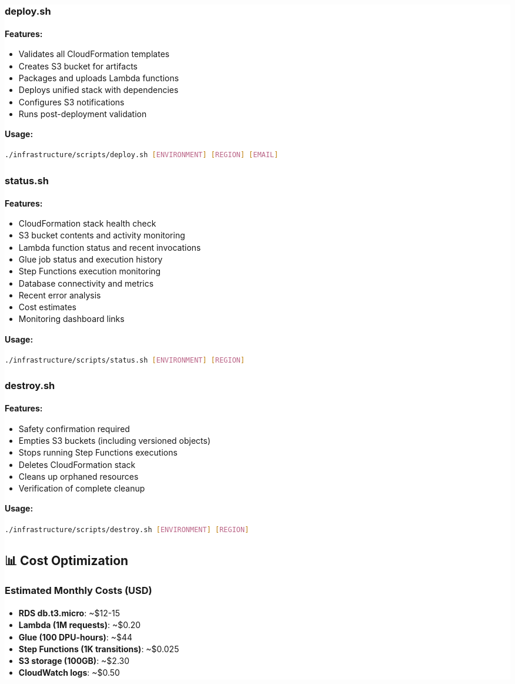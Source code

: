### deploy.sh
**Features:**
- Validates all CloudFormation templates
- Creates S3 bucket for artifacts
- Packages and uploads Lambda functions
- Deploys unified stack with dependencies
- Configures S3 notifications
- Runs post-deployment validation

**Usage:**
```bash
./infrastructure/scripts/deploy.sh [ENVIRONMENT] [REGION] [EMAIL]
```

### status.sh
**Features:**
- CloudFormation stack health check
- S3 bucket contents and activity monitoring
- Lambda function status and recent invocations
- Glue job status and execution history
- Step Functions execution monitoring
- Database connectivity and metrics
- Recent error analysis
- Cost estimates
- Monitoring dashboard links

**Usage:**
```bash
./infrastructure/scripts/status.sh [ENVIRONMENT] [REGION]
```

### destroy.sh
**Features:**
- Safety confirmation required
- Empties S3 buckets (including versioned objects)
- Stops running Step Functions executions
- Deletes CloudFormation stack
- Cleans up orphaned resources
- Verification of complete cleanup

**Usage:**
```bash
./infrastructure/scripts/destroy.sh [ENVIRONMENT] [REGION]
```

## 📊 Cost Optimization

### Estimated Monthly Costs (USD)
- **RDS db.t3.micro**: ~$12-15
- **Lambda (1M requests)**: ~$0.20
- **Glue (100 DPU-hours)**: ~$44
- **Step Functions (1K transitions)**: ~$0.025
- **S3 storage (100GB)**: ~$2.30
- **CloudWatch logs**: ~$0.50
